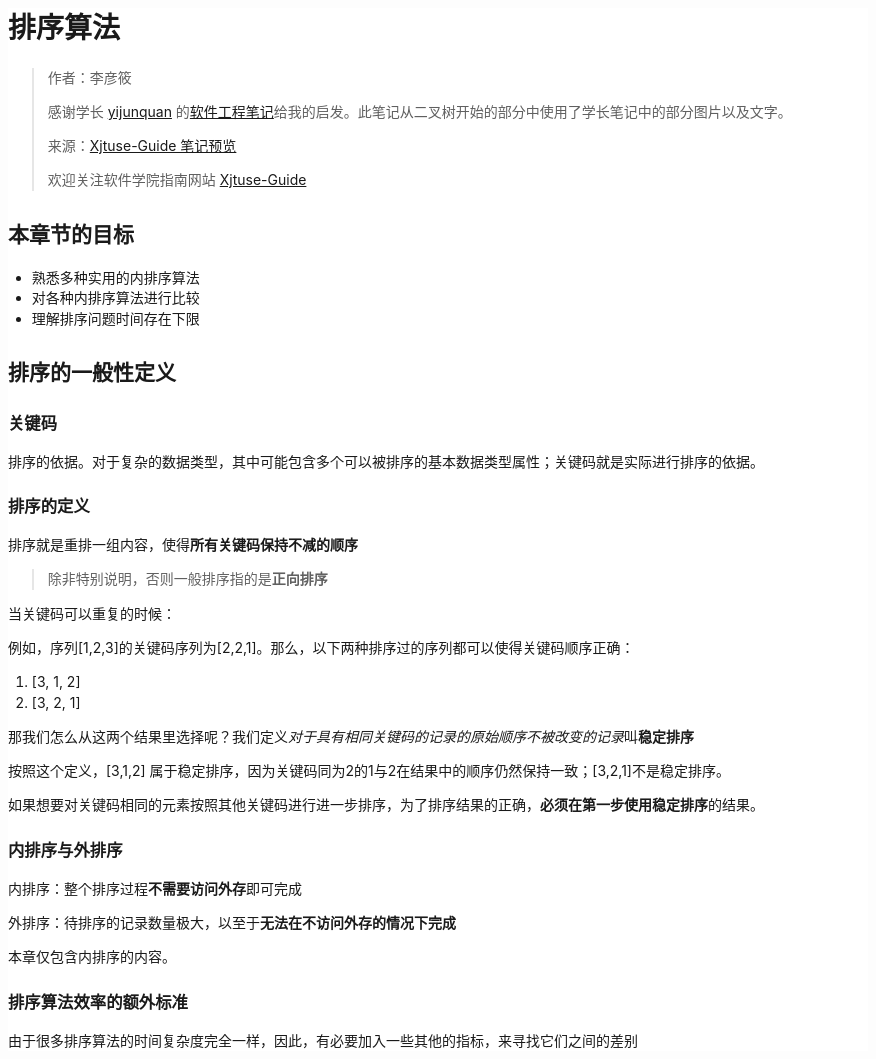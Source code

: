 # 排序算法

> 作者：李彦筱
>
> 感谢学长 [yijunquan](https://github.com/yijunquan-afk) 的[软件工程笔记](https://github.com/yijunquan-afk/XJTUSE-NOTES)给我的启发。此笔记从二叉树开始的部分中使用了学长笔记中的部分图片以及文字。
>
> 来源：[Xjtuse-Guide 笔记预览](https://github.com/yan-xiaoo/Xjtuse-Notes-Preview/releases/tag/DataStructure)
>
> 欢迎关注软件学院指南网站 [Xjtuse-Guide](https://xjtuse-guide.github.io/Xjtuse-Guide/)

## 本章节的目标

- 熟悉多种实用的内排序算法
- 对各种内排序算法进行比较
- 理解排序问题时间存在下限

## 排序的一般性定义

### 关键码

排序的依据。对于复杂的数据类型，其中可能包含多个可以被排序的基本数据类型属性；关键码就是实际进行排序的依据。

### 排序的定义

排序就是重排一组内容，使得**所有关键码保持不减的顺序**

> 除非特别说明，否则一般排序指的是**正向排序**

当关键码可以重复的时候：

例如，序列[1,2,3]的关键码序列为[2,2,1]。那么，以下两种排序过的序列都可以使得关键码顺序正确：

1. [3, 1, 2]
2. [3, 2, 1]

那我们怎么从这两个结果里选择呢？我们定义*对于具有相同关键码的记录的原始顺序不被改变的记录*叫**稳定排序**

按照这个定义，[3,1,2] 属于稳定排序，因为关键码同为2的1与2在结果中的顺序仍然保持一致；[3,2,1]不是稳定排序。

如果想要对关键码相同的元素按照其他关键码进行进一步排序，为了排序结果的正确，**必须在第一步使用稳定排序**的结果。

### 内排序与外排序

内排序：整个排序过程**不需要访问外存**即可完成

外排序：待排序的记录数量极大，以至于**无法在不访问外存的情况下完成**

本章仅包含内排序的内容。

### 排序算法效率的额外标准

由于很多排序算法的时间复杂度完全一样，因此，有必要加入一些其他的指标，来寻找它们之间的差别
